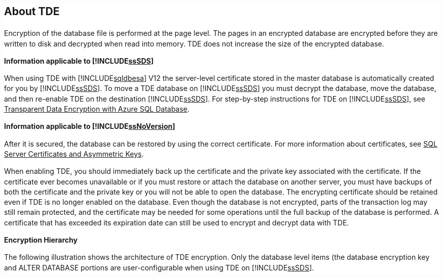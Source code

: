 ## About TDE  
 Encryption of the database file is performed at the page level. The pages in an encrypted database are encrypted before they are written to disk and decrypted when read into memory. TDE does not increase the size of the encrypted database.  
  
 **Information applicable to [!INCLUDE[ssSDS](../../Topics/TopicNameContainA/includes/ssSDS_md.md)]**  
  
 When using TDE with [!INCLUDE[sqldbesa](../../Topics/TopicNameNotContainA/includes/sqldbesa_md.md)] V12 the server-level certificate stored in the master database is automatically created for you by [!INCLUDE[ssSDS](../../Topics/TopicNameContainA/includes/ssSDS_md.md)]. To move a TDE database on [!INCLUDE[ssSDS](../../Topics/TopicNameContainA/includes/ssSDS_md.md)] you must decrypt the database, move the database, and then re-enable TDE on the destination [!INCLUDE[ssSDS](../../Topics/TopicNameContainA/includes/ssSDS_md.md)]. For step-by-step instructions for TDE on [!INCLUDE[ssSDS](../../Topics/TopicNameContainA/includes/ssSDS_md.md)], see [Transparent Data Encryption with Azure SQL Database](../../Topics/TopicNameNotContainA/Transparent-Data-Encryption-with-Azure-SQL-Database.md).  
  
 **Information applicable to [!INCLUDE[ssNoVersion](../../Topics/TopicNameContainA/includes/ssNoVersion_md.md)]**  
  
 After it is secured, the database can be restored by using the correct certificate. For more information about certificates, see [SQL Server Certificates and Asymmetric Keys](../../Topics/TopicNameNotContainA/SQL-Server-Certificates-and-Asymmetric-Keys.md).  
  
 When enabling TDE, you should immediately back up the certificate and the private key associated with the certificate. If the certificate ever becomes unavailable or if you must restore or attach the database on another server, you must have backups of both the certificate and the private key or you will not be able to open the database. The encrypting certificate should be retained even if TDE is no longer enabled on the database. Even though the database is not encrypted, parts of the transaction log may still remain protected, and the certificate may be needed for some operations until the full backup of the database is performed. A certificate that has exceeded its expiration date can still be used to encrypt and decrypt data with TDE.  
  
 **Encryption Hierarchy**  
  
 The following illustration shows the architecture of TDE encryption. Only the database level items (the database encryption key and ALTER DATABASE portions are user-configurable when using TDE on [!INCLUDE[ssSDS](../../Topics/TopicNameContainA/includes/ssSDS_md.md)].  
  